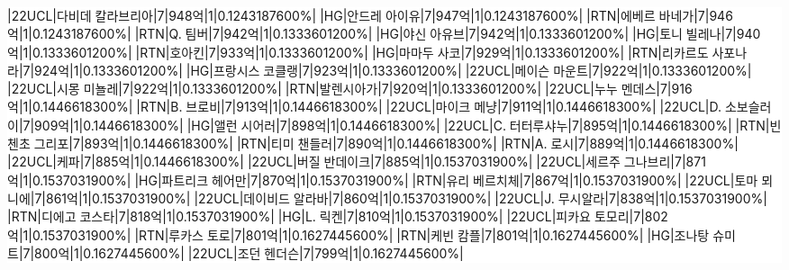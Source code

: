 |22UCL|다비데 칼라브리아|7|948억|1|0.1243187600%|
|HG|안드레 아이유|7|947억|1|0.1243187600%|
|RTN|에베르 바네가|7|946억|1|0.1243187600%|
|RTN|Q. 팀버|7|942억|1|0.1333601200%|
|HG|야신 아유브|7|942억|1|0.1333601200%|
|HG|토니 빌레나|7|940억|1|0.1333601200%|
|RTN|호아킨|7|933억|1|0.1333601200%|
|HG|마마두 사코|7|929억|1|0.1333601200%|
|RTN|리카르도 사포나라|7|924억|1|0.1333601200%|
|HG|프랑시스 코클랭|7|923억|1|0.1333601200%|
|22UCL|메이슨 마운트|7|922억|1|0.1333601200%|
|22UCL|시몽 미뇰레|7|922억|1|0.1333601200%|
|RTN|발렌시아가|7|920억|1|0.1333601200%|
|22UCL|누누 멘데스|7|916억|1|0.1446618300%|
|RTN|B. 브로비|7|913억|1|0.1446618300%|
|22UCL|마이크 메냥|7|911억|1|0.1446618300%|
|22UCL|D. 소보슬러이|7|909억|1|0.1446618300%|
|HG|앨런 시어러|7|898억|1|0.1446618300%|
|22UCL|C. 터터루샤누|7|895억|1|0.1446618300%|
|RTN|빈첸초 그리포|7|893억|1|0.1446618300%|
|RTN|티미 챈들러|7|890억|1|0.1446618300%|
|RTN|A. 로시|7|889억|1|0.1446618300%|
|22UCL|케파|7|885억|1|0.1446618300%|
|22UCL|버질 반데이크|7|885억|1|0.1537031900%|
|22UCL|세르주 그나브리|7|871억|1|0.1537031900%|
|HG|파트리크 헤어만|7|870억|1|0.1537031900%|
|RTN|유리 베르치체|7|867억|1|0.1537031900%|
|22UCL|토마 뫼니에|7|861억|1|0.1537031900%|
|22UCL|데이비드 알라바|7|860억|1|0.1537031900%|
|22UCL|J. 무시알라|7|838억|1|0.1537031900%|
|RTN|디에고 코스타|7|818억|1|0.1537031900%|
|HG|L. 릭켄|7|810억|1|0.1537031900%|
|22UCL|피카요 토모리|7|802억|1|0.1537031900%|
|RTN|루카스 토로|7|801억|1|0.1627445600%|
|RTN|케빈 캄플|7|801억|1|0.1627445600%|
|HG|조나탕 슈미트|7|800억|1|0.1627445600%|
|22UCL|조던 헨더슨|7|799억|1|0.1627445600%|